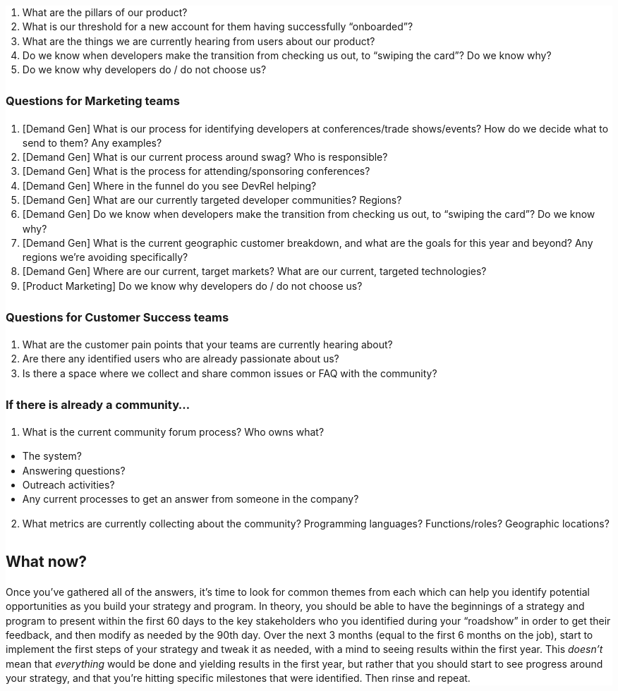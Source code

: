 1. What are the pillars of our product?
2. What is our threshold for a new account for them having successfully “onboarded”?
3. What are the things we are currently hearing from users about our product?
4. Do we know when developers make the transition from checking us out, to “swiping the card”? Do we know why?
5. Do we know why developers do / do not choose us?

### Questions for Marketing teams

1. [Demand Gen] What is our process for identifying developers at conferences/trade shows/events? How do we decide what to send to them? Any examples?
2. [Demand Gen] What is our current process around swag? Who is responsible?
3. [Demand Gen] What is the process for attending/sponsoring conferences?
4. [Demand Gen] Where in the funnel do you see DevRel helping?
5. [Demand Gen] What are our currently targeted developer communities? Regions?
6. [Demand Gen] Do we know when developers make the transition from checking us out, to “swiping the card”? Do we know why?
7. [Demand Gen] What is the current geographic customer breakdown, and what are the goals for this year and beyond? Any regions we’re avoiding specifically?
8. [Demand Gen] Where are our current, target markets? What are our current, targeted technologies?
4. [Product Marketing] Do we know why developers do / do not choose us?

### Questions for Customer Success teams

1. What are the customer pain points that your teams are currently hearing about?
2. Are there any identified users who are already passionate about us?
3. Is there a space where we collect and share common issues or FAQ with the community?

### If there is already a community…

1. What is the current community forum process? Who owns what?

  * The system?
  * Answering questions?
  * Outreach activities?
  * Any current processes to get an answer from someone in the company?

2. What metrics are currently collecting about the community? Programming languages? Functions/roles? Geographic locations?

## What now?

Once you’ve gathered all of the answers, it’s time to look for common themes from each which can help you identify potential opportunities as you build your strategy and program. In theory, you should be able to have the beginnings of a strategy and program to present within the first 60 days to the key stakeholders who you identified during your “roadshow” in order to get their feedback, and then modify as needed by the 90th day.
Over the next 3 months (equal to the first 6 months on the job), start to implement the first steps of your strategy and tweak it as needed, with a mind to seeing results within the first year. This _doesn’t_ mean that _everything_ would be done and yielding results in the first year, but rather that you should start to see progress around your strategy, and that you’re hitting specific milestones that were identified. Then rinse and repeat.
